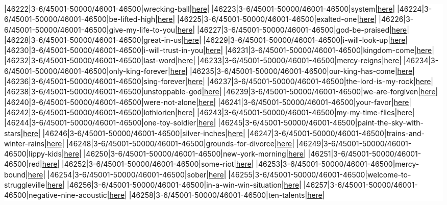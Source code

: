 |46222|3-6/45001-50000/46001-46500|wrecking-ball|[here](https://cdn.jsdelivr.net/gh/guitarchord/cp3-6/45001-50000/46001-46500/wrecking-ball.webp)|
|46223|3-6/45001-50000/46001-46500|system|[here](https://cdn.jsdelivr.net/gh/guitarchord/cp3-6/45001-50000/46001-46500/system.webp)|
|46224|3-6/45001-50000/46001-46500|be-lifted-high|[here](https://cdn.jsdelivr.net/gh/guitarchord/cp3-6/45001-50000/46001-46500/be-lifted-high.webp)|
|46225|3-6/45001-50000/46001-46500|exalted-one|[here](https://cdn.jsdelivr.net/gh/guitarchord/cp3-6/45001-50000/46001-46500/exalted-one.webp)|
|46226|3-6/45001-50000/46001-46500|give-my-life-to-you|[here](https://cdn.jsdelivr.net/gh/guitarchord/cp3-6/45001-50000/46001-46500/give-my-life-to-you.webp)|
|46227|3-6/45001-50000/46001-46500|god-be-praised|[here](https://cdn.jsdelivr.net/gh/guitarchord/cp3-6/45001-50000/46001-46500/god-be-praised.webp)|
|46228|3-6/45001-50000/46001-46500|great-in-us|[here](https://cdn.jsdelivr.net/gh/guitarchord/cp3-6/45001-50000/46001-46500/great-in-us.webp)|
|46229|3-6/45001-50000/46001-46500|i-will-look-up|[here](https://cdn.jsdelivr.net/gh/guitarchord/cp3-6/45001-50000/46001-46500/i-will-look-up.webp)|
|46230|3-6/45001-50000/46001-46500|i-will-trust-in-you|[here](https://cdn.jsdelivr.net/gh/guitarchord/cp3-6/45001-50000/46001-46500/i-will-trust-in-you.webp)|
|46231|3-6/45001-50000/46001-46500|kingdom-come|[here](https://cdn.jsdelivr.net/gh/guitarchord/cp3-6/45001-50000/46001-46500/kingdom-come.webp)|
|46232|3-6/45001-50000/46001-46500|last-word|[here](https://cdn.jsdelivr.net/gh/guitarchord/cp3-6/45001-50000/46001-46500/last-word.webp)|
|46233|3-6/45001-50000/46001-46500|mercy-reigns|[here](https://cdn.jsdelivr.net/gh/guitarchord/cp3-6/45001-50000/46001-46500/mercy-reigns.webp)|
|46234|3-6/45001-50000/46001-46500|only-king-forever|[here](https://cdn.jsdelivr.net/gh/guitarchord/cp3-6/45001-50000/46001-46500/only-king-forever.webp)|
|46235|3-6/45001-50000/46001-46500|our-king-has-come|[here](https://cdn.jsdelivr.net/gh/guitarchord/cp3-6/45001-50000/46001-46500/our-king-has-come.webp)|
|46236|3-6/45001-50000/46001-46500|sing-forever|[here](https://cdn.jsdelivr.net/gh/guitarchord/cp3-6/45001-50000/46001-46500/sing-forever.webp)|
|46237|3-6/45001-50000/46001-46500|the-lord-is-my-rock|[here](https://cdn.jsdelivr.net/gh/guitarchord/cp3-6/45001-50000/46001-46500/the-lord-is-my-rock.webp)|
|46238|3-6/45001-50000/46001-46500|unstoppable-god|[here](https://cdn.jsdelivr.net/gh/guitarchord/cp3-6/45001-50000/46001-46500/unstoppable-god.webp)|
|46239|3-6/45001-50000/46001-46500|we-are-forgiven|[here](https://cdn.jsdelivr.net/gh/guitarchord/cp3-6/45001-50000/46001-46500/we-are-forgiven.webp)|
|46240|3-6/45001-50000/46001-46500|were-not-alone|[here](https://cdn.jsdelivr.net/gh/guitarchord/cp3-6/45001-50000/46001-46500/were-not-alone.webp)|
|46241|3-6/45001-50000/46001-46500|your-favor|[here](https://cdn.jsdelivr.net/gh/guitarchord/cp3-6/45001-50000/46001-46500/your-favor.webp)|
|46242|3-6/45001-50000/46001-46500|lothlorien|[here](https://cdn.jsdelivr.net/gh/guitarchord/cp3-6/45001-50000/46001-46500/lothlorien.webp)|
|46243|3-6/45001-50000/46001-46500|my-my-time-flies|[here](https://cdn.jsdelivr.net/gh/guitarchord/cp3-6/45001-50000/46001-46500/my-my-time-flies.webp)|
|46244|3-6/45001-50000/46001-46500|one-toy-soldier|[here](https://cdn.jsdelivr.net/gh/guitarchord/cp3-6/45001-50000/46001-46500/one-toy-soldier.webp)|
|46245|3-6/45001-50000/46001-46500|paint-the-sky-with-stars|[here](https://cdn.jsdelivr.net/gh/guitarchord/cp3-6/45001-50000/46001-46500/paint-the-sky-with-stars.webp)|
|46246|3-6/45001-50000/46001-46500|silver-inches|[here](https://cdn.jsdelivr.net/gh/guitarchord/cp3-6/45001-50000/46001-46500/silver-inches.webp)|
|46247|3-6/45001-50000/46001-46500|trains-and-winter-rains|[here](https://cdn.jsdelivr.net/gh/guitarchord/cp3-6/45001-50000/46001-46500/trains-and-winter-rains.webp)|
|46248|3-6/45001-50000/46001-46500|grounds-for-divorce|[here](https://cdn.jsdelivr.net/gh/guitarchord/cp3-6/45001-50000/46001-46500/grounds-for-divorce.webp)|
|46249|3-6/45001-50000/46001-46500|lippy-kids|[here](https://cdn.jsdelivr.net/gh/guitarchord/cp3-6/45001-50000/46001-46500/lippy-kids.webp)|
|46250|3-6/45001-50000/46001-46500|new-york-morning|[here](https://cdn.jsdelivr.net/gh/guitarchord/cp3-6/45001-50000/46001-46500/new-york-morning.webp)|
|46251|3-6/45001-50000/46001-46500|red|[here](https://cdn.jsdelivr.net/gh/guitarchord/cp3-6/45001-50000/46001-46500/red.webp)|
|46252|3-6/45001-50000/46001-46500|some-riot|[here](https://cdn.jsdelivr.net/gh/guitarchord/cp3-6/45001-50000/46001-46500/some-riot.webp)|
|46253|3-6/45001-50000/46001-46500|mercy-bound|[here](https://cdn.jsdelivr.net/gh/guitarchord/cp3-6/45001-50000/46001-46500/mercy-bound.webp)|
|46254|3-6/45001-50000/46001-46500|sober|[here](https://cdn.jsdelivr.net/gh/guitarchord/cp3-6/45001-50000/46001-46500/sober.webp)|
|46255|3-6/45001-50000/46001-46500|welcome-to-struggleville|[here](https://cdn.jsdelivr.net/gh/guitarchord/cp3-6/45001-50000/46001-46500/welcome-to-struggleville.webp)|
|46256|3-6/45001-50000/46001-46500|in-a-win-win-situation|[here](https://cdn.jsdelivr.net/gh/guitarchord/cp3-6/45001-50000/46001-46500/in-a-win-win-situation.webp)|
|46257|3-6/45001-50000/46001-46500|negative-nine-acoustic|[here](https://cdn.jsdelivr.net/gh/guitarchord/cp3-6/45001-50000/46001-46500/negative-nine-acoustic.webp)|
|46258|3-6/45001-50000/46001-46500|ten-talents|[here](https://cdn.jsdelivr.net/gh/guitarchord/cp3-6/45001-50000/46001-46500/ten-talents.webp)|